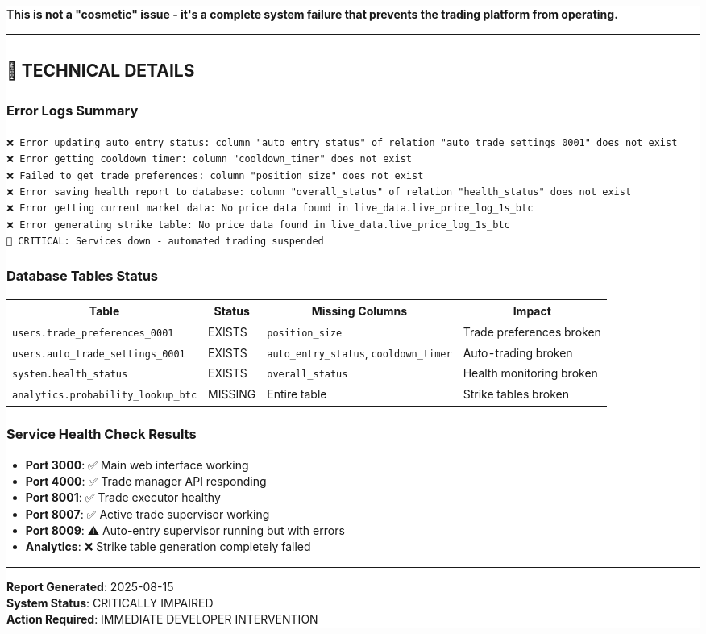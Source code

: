**This is not a "cosmetic" issue - it's a complete system failure that prevents the trading platform from operating.**

---

## **📝 TECHNICAL DETAILS**

### **Error Logs Summary**
```
❌ Error updating auto_entry_status: column "auto_entry_status" of relation "auto_trade_settings_0001" does not exist
❌ Error getting cooldown timer: column "cooldown_timer" does not exist
❌ Failed to get trade preferences: column "position_size" does not exist
❌ Error saving health report to database: column "overall_status" of relation "health_status" does not exist
❌ Error getting current market data: No price data found in live_data.live_price_log_1s_btc
❌ Error generating strike table: No price data found in live_data.live_price_log_1s_btc
🚨 CRITICAL: Services down - automated trading suspended
```

### **Database Tables Status**
| Table | Status | Missing Columns | Impact |
|-------|--------|-----------------|---------|
| `users.trade_preferences_0001` | EXISTS | `position_size` | Trade preferences broken |
| `users.auto_trade_settings_0001` | EXISTS | `auto_entry_status`, `cooldown_timer` | Auto-trading broken |
| `system.health_status` | EXISTS | `overall_status` | Health monitoring broken |
| `analytics.probability_lookup_btc` | MISSING | Entire table | Strike tables broken |

### **Service Health Check Results**
- **Port 3000**: ✅ Main web interface working
- **Port 4000**: ✅ Trade manager API responding
- **Port 8001**: ✅ Trade executor healthy
- **Port 8007**: ✅ Active trade supervisor working
- **Port 8009**: ⚠️ Auto-entry supervisor running but with errors
- **Analytics**: ❌ Strike table generation completely failed

---

**Report Generated**: 2025-08-15  
**System Status**: CRITICALLY IMPAIRED  
**Action Required**: IMMEDIATE DEVELOPER INTERVENTION
